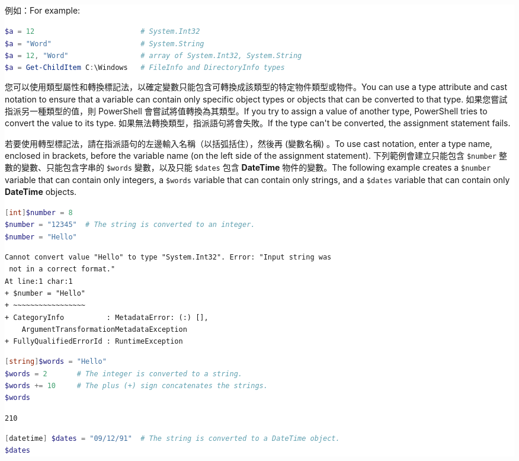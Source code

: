 <span data-ttu-id="cbc4c-153">例如：</span><span class="sxs-lookup"><span data-stu-id="cbc4c-153">For example:</span></span>

```powershell
$a = 12                         # System.Int32
$a = "Word"                     # System.String
$a = 12, "Word"                 # array of System.Int32, System.String
$a = Get-ChildItem C:\Windows   # FileInfo and DirectoryInfo types
```

<span data-ttu-id="cbc4c-154">您可以使用類型屬性和轉換標記法，以確定變數只能包含可轉換成該類型的特定物件類型或物件。</span><span class="sxs-lookup"><span data-stu-id="cbc4c-154">You can use a type attribute and cast notation to ensure that a variable can contain only specific object types or objects that can be converted to that type.</span></span> <span data-ttu-id="cbc4c-155">如果您嘗試指派另一種類型的值，則 PowerShell 會嘗試將值轉換為其類型。</span><span class="sxs-lookup"><span data-stu-id="cbc4c-155">If you try to assign a value of another type, PowerShell tries to convert the value to its type.</span></span> <span data-ttu-id="cbc4c-156">如果無法轉換類型，指派語句將會失敗。</span><span class="sxs-lookup"><span data-stu-id="cbc4c-156">If the type can't be converted, the assignment statement fails.</span></span>

<span data-ttu-id="cbc4c-157">若要使用轉型標記法，請在指派語句的左邊輸入名稱（以括弧括住），然後再 (變數名稱) 。</span><span class="sxs-lookup"><span data-stu-id="cbc4c-157">To use cast notation, enter a type name, enclosed in brackets, before the variable name (on the left side of the assignment statement).</span></span> <span data-ttu-id="cbc4c-158">下列範例會建立只能包含 `$number` 整數的變數、只能包含字串的 `$words` 變數，以及只能 `$dates` 包含 **DateTime** 物件的變數。</span><span class="sxs-lookup"><span data-stu-id="cbc4c-158">The following example creates a `$number` variable that can contain only integers, a `$words` variable that can contain only strings, and a `$dates` variable that can contain only **DateTime** objects.</span></span>

```powershell
[int]$number = 8
$number = "12345"  # The string is converted to an integer.
$number = "Hello"
```

```Output
Cannot convert value "Hello" to type "System.Int32". Error: "Input string was
 not in a correct format."
At line:1 char:1
+ $number = "Hello"
+ ~~~~~~~~~~~~~~~~~
+ CategoryInfo          : MetadataError: (:) [],
    ArgumentTransformationMetadataException
+ FullyQualifiedErrorId : RuntimeException
```

```powershell
[string]$words = "Hello"
$words = 2       # The integer is converted to a string.
$words += 10     # The plus (+) sign concatenates the strings.
$words
```

```Output
210
```

```powershell
[datetime] $dates = "09/12/91"  # The string is converted to a DateTime object.
$dates
```
